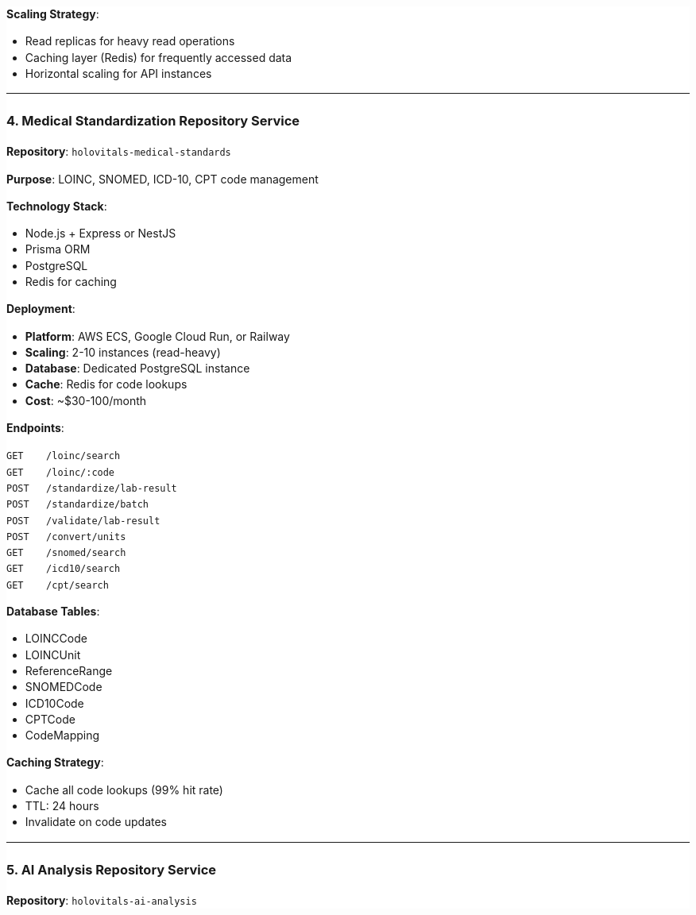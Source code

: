 **Scaling Strategy**:
- Read replicas for heavy read operations
- Caching layer (Redis) for frequently accessed data
- Horizontal scaling for API instances

---

### 4. **Medical Standardization Repository Service**
**Repository**: `holovitals-medical-standards`

**Purpose**: LOINC, SNOMED, ICD-10, CPT code management

**Technology Stack**:
- Node.js + Express or NestJS
- Prisma ORM
- PostgreSQL
- Redis for caching

**Deployment**:
- **Platform**: AWS ECS, Google Cloud Run, or Railway
- **Scaling**: 2-10 instances (read-heavy)
- **Database**: Dedicated PostgreSQL instance
- **Cache**: Redis for code lookups
- **Cost**: ~$30-100/month

**Endpoints**:
```
GET    /loinc/search
GET    /loinc/:code
POST   /standardize/lab-result
POST   /standardize/batch
POST   /validate/lab-result
POST   /convert/units
GET    /snomed/search
GET    /icd10/search
GET    /cpt/search
```

**Database Tables**:
- LOINCCode
- LOINCUnit
- ReferenceRange
- SNOMEDCode
- ICD10Code
- CPTCode
- CodeMapping

**Caching Strategy**:
- Cache all code lookups (99% hit rate)
- TTL: 24 hours
- Invalidate on code updates

---

### 5. **AI Analysis Repository Service**
**Repository**: `holovitals-ai-analysis`
